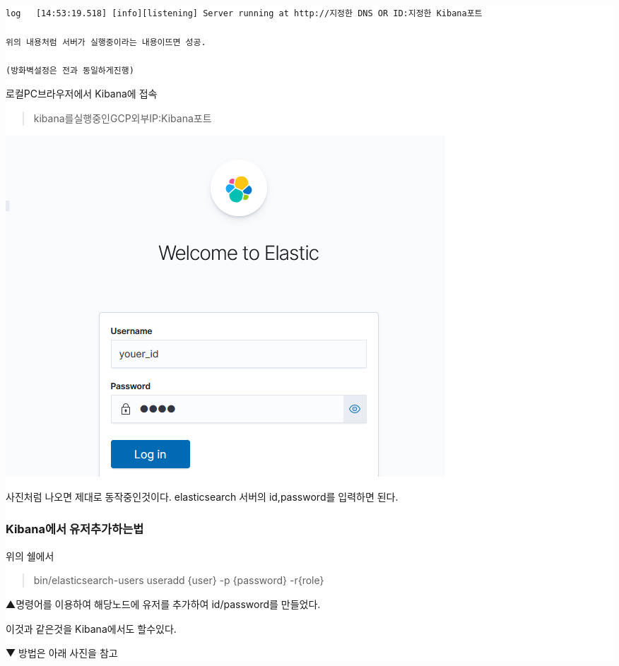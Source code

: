     log   [14:53:19.518] [info][listening] Server running at http://지정한 DNS OR ID:지정한 Kibana포트

    위의 내용처럼 서버가 실행중이라는 내용이뜨면 성공.

    (방화벽설정은 전과 동일하게진행)

로컬PC브라우저에서 Kibana에 접속

>kibana를실행중인GCP외부IP:Kibana포트

![GCPKibana접속](./elk/GCP_Kibana.PNG)

사진처럼 나오면 제대로 동작중인것이다. elasticsearch 서버의 id,password를 입력하면 된다.


### Kibana에서 유저추가하는법

위의 쉘에서

>bin/elasticsearch-users useradd {user} -p {password} -r{role} 

▲명령어를 이용하여 해당노드에 유저를 추가하여 id/password를 만들었다. 

이것과 같은것을 Kibana에서도 할수있다.

▼ 방법은 아래 사진을 참고 
